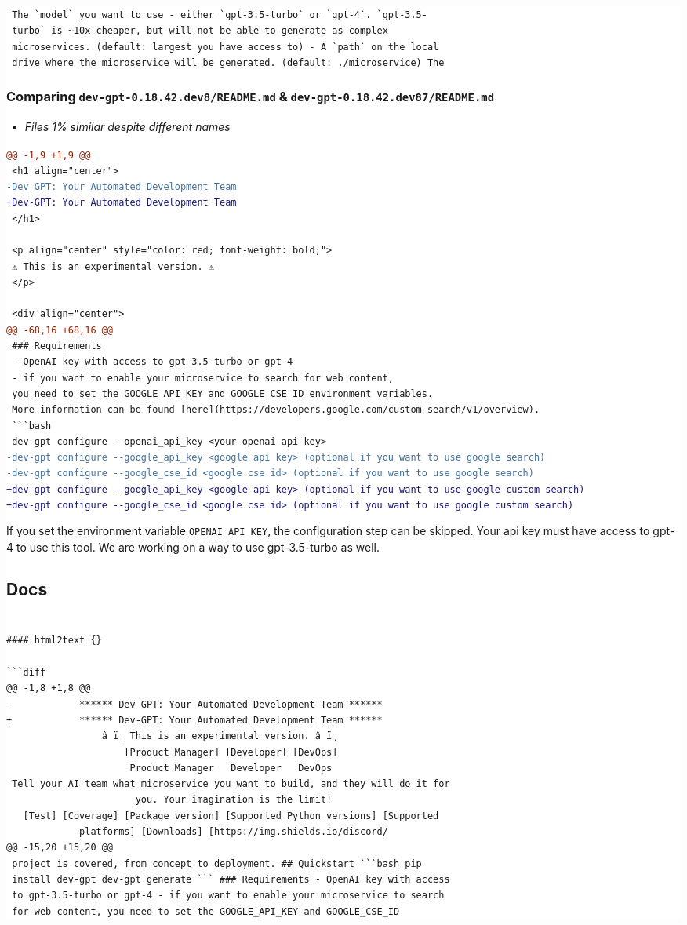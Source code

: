```
 The `model` you want to use - either `gpt-3.5-turbo` or `gpt-4`. `gpt-3.5-
 turbo` is ~10x cheaper, but will not be able to generate as complex
 microservices. (default: largest you have access to) - A `path` on the local
 drive where the microservice will be generated. (default: ./microservice) The
```

### Comparing `dev-gpt-0.18.42.dev8/README.md` & `dev-gpt-0.18.42.dev87/README.md`

 * *Files 1% similar despite different names*

```diff
@@ -1,9 +1,9 @@
 <h1 align="center">
-Dev GPT: Your Automated Development Team
+Dev-GPT: Your Automated Development Team
 </h1>
 
 <p align="center" style="color: red; font-weight: bold;">
 ⚠️ This is an experimental version. ⚠️
 </p>
 
 <div align="center">
@@ -68,16 +68,16 @@
 ### Requirements
 - OpenAI key with access to gpt-3.5-turbo or gpt-4
 - if you want to enable your microservice to search for web content, 
 you need to set the GOOGLE_API_KEY and GOOGLE_CSE_ID environment variables.
 More information can be found [here](https://developers.google.com/custom-search/v1/overview).
 ```bash
 dev-gpt configure --openai_api_key <your openai api key>
-dev-gpt configure --google_api_key <google api key> (optional if you want to use google search)
-dev-gpt configure --google_cse_id <google cse id> (optional if you want to use google search)
+dev-gpt configure --google_api_key <google api key> (optional if you want to use google custom search)
+dev-gpt configure --google_cse_id <google cse id> (optional if you want to use google custom search)
 ```
 
 If you set the environment variable `OPENAI_API_KEY`, the configuration step can be skipped.
 Your api key must have access to gpt-4 to use this tool. 
 We are working on a way to use gpt-3.5-turbo as well.
 
 ## Docs
```

#### html2text {}

```diff
@@ -1,8 +1,8 @@
-            ****** Dev GPT: Your Automated Development Team ******
+            ****** Dev-GPT: Your Automated Development Team ******
                 â ï¸ This is an experimental version. â ï¸
                     [Product Manager] [Developer] [DevOps]
                      Product Manager   Developer   DevOps
 Tell your AI team what microservice you want to build, and they will do it for
                       you. Your imagination is the limit!
   [Test] [Coverage] [Package_version] [Supported_Python_versions] [Supported
             platforms] [Downloads] [https://img.shields.io/discord/
@@ -15,20 +15,20 @@
 project is covered, from concept to deployment. ## Quickstart ```bash pip
 install dev-gpt dev-gpt generate ``` ### Requirements - OpenAI key with access
 to gpt-3.5-turbo or gpt-4 - if you want to enable your microservice to search
 for web content, you need to set the GOOGLE_API_KEY and GOOGLE_CSE_ID
```